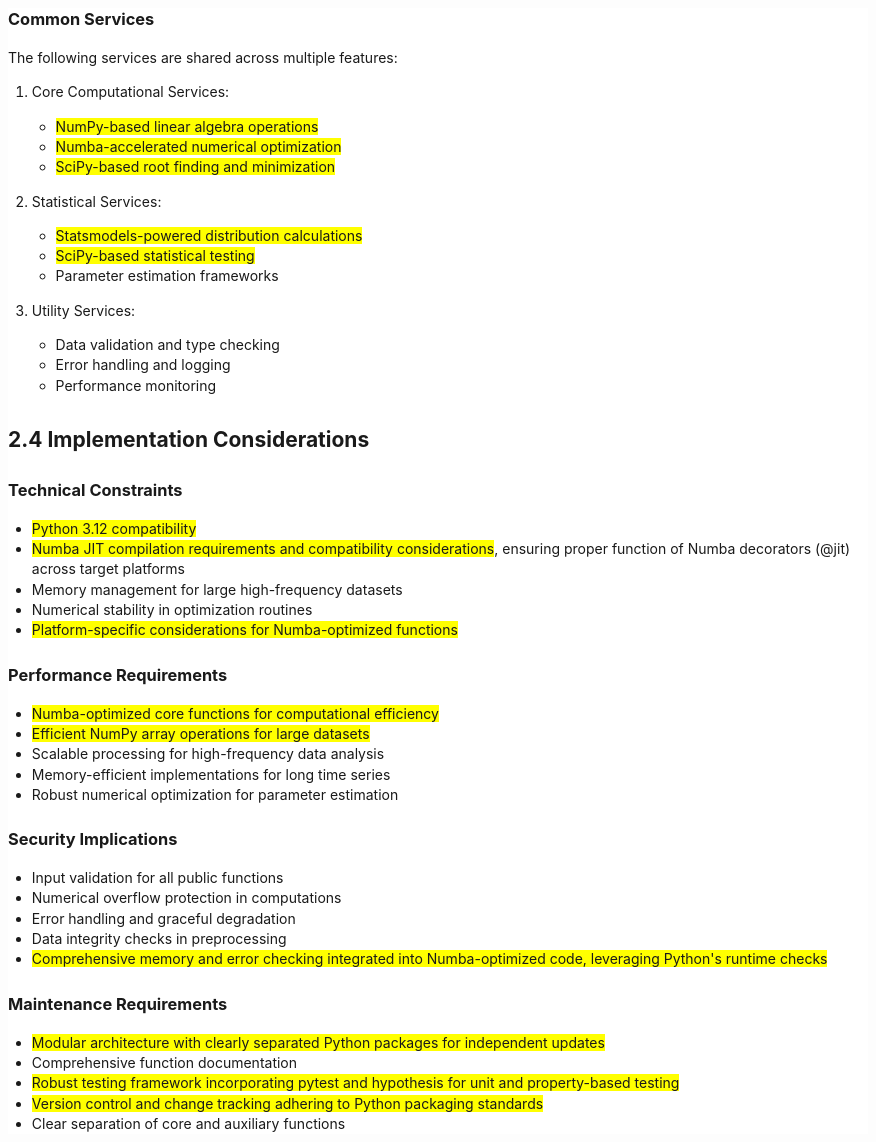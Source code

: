 ### Common Services

The following services are shared across multiple features:

1. Core Computational Services:
   - <span style="background-color: yellow">NumPy-based linear algebra operations</span>
   - <span style="background-color: yellow">Numba-accelerated numerical optimization</span>
   - <span style="background-color: yellow">SciPy-based root finding and minimization</span>

2. Statistical Services:
   - <span style="background-color: yellow">Statsmodels-powered distribution calculations</span>
   - <span style="background-color: yellow">SciPy-based statistical testing</span>
   - Parameter estimation frameworks

3. Utility Services:
   - Data validation and type checking
   - Error handling and logging
   - Performance monitoring

## 2.4 Implementation Considerations

### Technical Constraints

- <span style="background-color: yellow">Python 3.12 compatibility</span>
- <span style="background-color: yellow">Numba JIT compilation requirements and compatibility considerations</span>, ensuring proper function of Numba decorators (@jit) across target platforms
- Memory management for large high-frequency datasets
- Numerical stability in optimization routines
- <span style="background-color: yellow">Platform-specific considerations for Numba-optimized functions</span>

### Performance Requirements

- <span style="background-color: yellow">Numba-optimized core functions for computational efficiency</span>
- <span style="background-color: yellow">Efficient NumPy array operations for large datasets</span>
- Scalable processing for high-frequency data analysis
- Memory-efficient implementations for long time series
- Robust numerical optimization for parameter estimation

### Security Implications

- Input validation for all public functions
- Numerical overflow protection in computations
- Error handling and graceful degradation
- Data integrity checks in preprocessing
- <span style="background-color: yellow">Comprehensive memory and error checking integrated into Numba-optimized code, leveraging Python's runtime checks</span>

### Maintenance Requirements

- <span style="background-color: yellow">Modular architecture with clearly separated Python packages for independent updates</span>
- Comprehensive function documentation
- <span style="background-color: yellow">Robust testing framework incorporating pytest and hypothesis for unit and property-based testing</span>
- <span style="background-color: yellow">Version control and change tracking adhering to Python packaging standards</span>
- Clear separation of core and auxiliary functions
